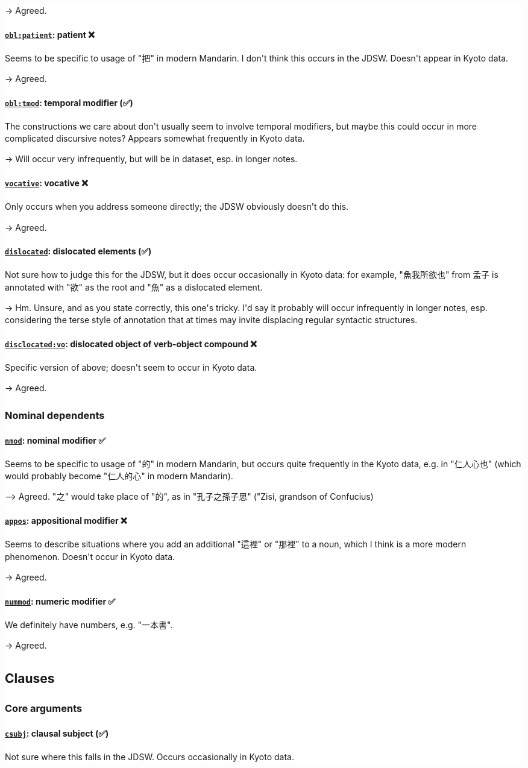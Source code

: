 -> Agreed.
#### [`obl:patient`](https://universaldependencies.org/zh/dep/obl-patient.html): patient ❌
Seems to be specific to usage of "把" in modern Mandarin. I don't think this occurs in the JDSW. Doesn't appear in Kyoto data.

-> Agreed.
#### [`obl:tmod`](https://universaldependencies.org/zh/dep/obl-tmod.html): temporal modifier (✅)
The constructions we care about don't usually seem to involve temporal modifiers, but maybe this could occur in more complicated discursive notes? Appears somewhat frequently in Kyoto data.

-> Will occur very infrequently, but will be in dataset, esp. in longer notes.
#### [`vocative`](https://universaldependencies.org/zh/dep/vocative.html): vocative ❌
Only occurs when you address someone directly; the JDSW obviously doesn't do this.

-> Agreed.
#### [`dislocated`](https://universaldependencies.org/zh/dep/dislocated.html): dislocated elements (✅)
Not sure how to judge this for the JDSW, but it does occur occasionally in Kyoto data: for example, "魚我所欲也" from 孟子 is annotated with "欲" as the root and "魚" as a dislocated element.

-> Hm. Unsure, and as you state correctly, this one's tricky. I'd say it probably will occur infrequently in longer notes, esp. considering the terse style of annotation that at times may invite displacing regular syntactic structures.
#### [`disclocated:vo`](https://universaldependencies.org/zh/dep/dislocated-vo.html): dislocated object of verb-object compound ❌
Specific version of above; doesn't seem to occur in Kyoto data.

-> Agreed.
### Nominal dependents
#### [`nmod`](https://universaldependencies.org/zh/dep/nmod.html): nominal modifier ✅
Seems to be specific to usage of "的" in modern Mandarin, but occurs quite frequently in the Kyoto data, e.g. in "仁人心也" (which would probably become "仁人的心" in modern Mandarin).

—> Agreed. "之" would take place of "的", as in "孔子之孫子思" ("Zisi, grandson of Confucius)
#### [`appos`](https://universaldependencies.org/zh/dep/appos.html): appositional modifier ❌
Seems to describe situations where you add an additional "這裡" or "那裡" to a noun, which I think is a more modern phenomenon. Doesn't occur in Kyoto data.

-> Agreed.
#### [`nummod`](https://universaldependencies.org/zh/dep/nummod.html): numeric modifier ✅
We definitely have numbers, e.g. "一本書".

-> Agreed.
## Clauses
### Core arguments
#### [`csubj`](https://universaldependencies.org/zh/dep/csubj.html): clausal subject (✅)
Not sure where this falls in the JDSW. Occurs occasionally in Kyoto data.
